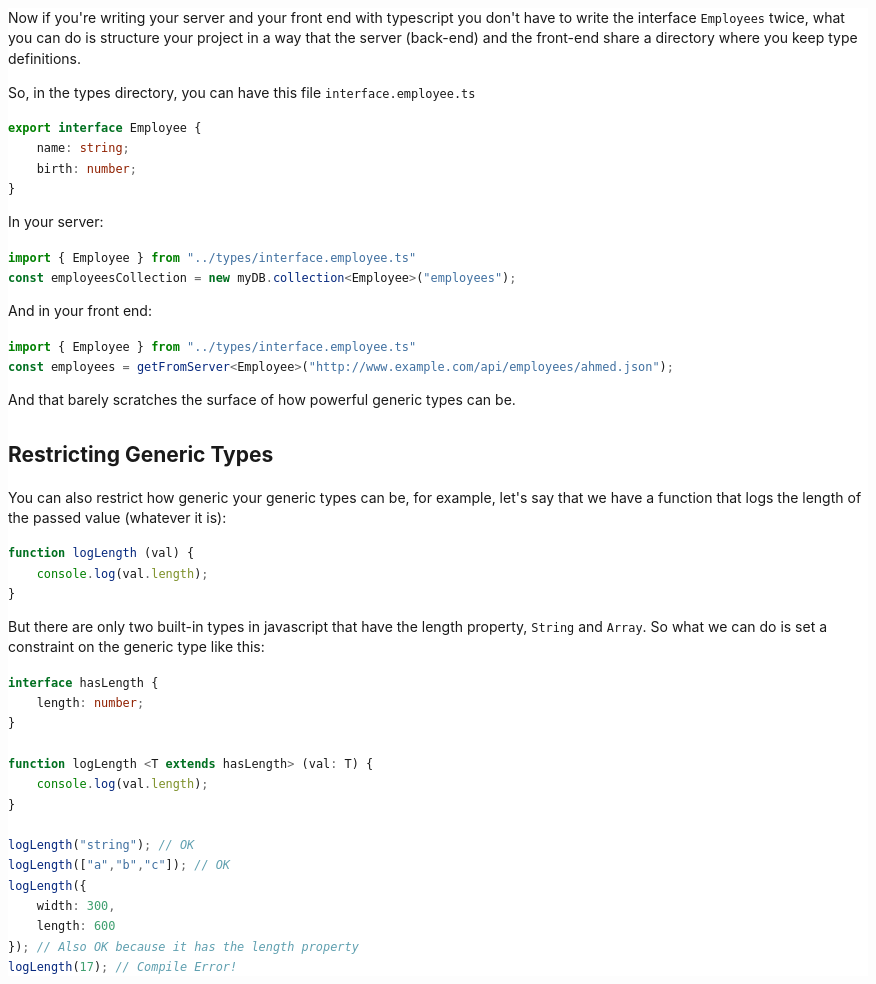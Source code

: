 Now if you're writing your server and your front end with typescript you don't have to write the interface `Employees` twice, what you can do is structure your project in a way that the server (back-end) and the front-end share a directory where you keep type definitions.

So, in the types directory, you can have this file `interface.employee.ts`

```typescript
export interface Employee {
    name: string;
    birth: number;
}
```

In your server:

```typescript
import { Employee } from "../types/interface.employee.ts"
const employeesCollection = new myDB.collection<Employee>("employees");
```

And in your front end:

```typescript
import { Employee } from "../types/interface.employee.ts"
const employees = getFromServer<Employee>("http://www.example.com/api/employees/ahmed.json");
```

And that barely scratches the surface of how powerful generic types can be.


## Restricting Generic Types

You can also restrict how generic your generic types can be, for example, let's say that we have a function that logs the length of the passed value (whatever it is):

```javascript
function logLength (val) {
    console.log(val.length);
}
```

But there are only two built-in types in javascript that have the length property, `String` and `Array`. So what we can do is set a constraint on the generic type like this:

```typescript
interface hasLength {
    length: number;
}

function logLength <T extends hasLength> (val: T) {
    console.log(val.length);
}

logLength("string"); // OK
logLength(["a","b","c"]); // OK
logLength({
    width: 300,
    length: 600
}); // Also OK because it has the length property
logLength(17); // Compile Error!
```
